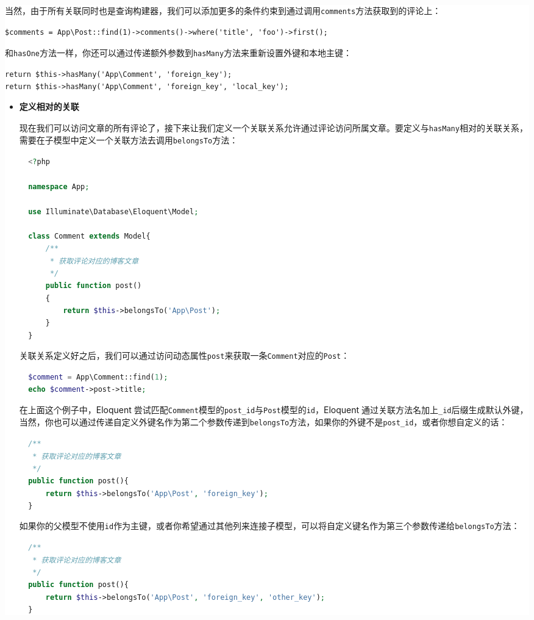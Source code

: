 当然，由于所有关联同时也是查询构建器，我们可以添加更多的条件约束到通过调用`comments`方法获取到的评论上：

```
$comments = App\Post::find(1)->comments()->where('title', 'foo')->first();
```

和`hasOne`方法一样，你还可以通过传递额外参数到`hasMany`方法来重新设置外键和本地主键：

```
return $this->hasMany('App\Comment', 'foreign_key');
return $this->hasMany('App\Comment', 'foreign_key', 'local_key');
```

- **定义相对的关联**

  现在我们可以访问文章的所有评论了，接下来让我们定义一个关联关系允许通过评论访问所属文章。要定义与`hasMany`相对的关联关系，需要在子模型中定义一个关联方法去调用`belongsTo`方法：

  ```php
    <?php

    namespace App;

    use Illuminate\Database\Eloquent\Model;

    class Comment extends Model{
        /**
         * 获取评论对应的博客文章
         */
        public function post()
        {
            return $this->belongsTo('App\Post');
        }
    }
  ```

  关联关系定义好之后，我们可以通过访问动态属性`post`来获取一条`Comment`对应的`Post`：

  ```php
    $comment = App\Comment::find(1);
    echo $comment->post->title;
  ```

  在上面这个例子中，Eloquent 尝试匹配`Comment`模型的`post_id`与`Post`模型的`id`，Eloquent 通过关联方法名加上`_id`后缀生成默认外键，当然，你也可以通过传递自定义外键名作为第二个参数传递到`belongsTo`方法，如果你的外键不是`post_id`，或者你想自定义的话：

  ```php
    /**
     * 获取评论对应的博客文章
     */
    public function post(){
        return $this->belongsTo('App\Post', 'foreign_key');
    }
  ```

  如果你的父模型不使用`id`作为主键，或者你希望通过其他列来连接子模型，可以将自定义键名作为第三个参数传递给`belongsTo`方法：

  ```php
    /**
     * 获取评论对应的博客文章
     */
    public function post(){
        return $this->belongsTo('App\Post', 'foreign_key', 'other_key');
    }
  ```
